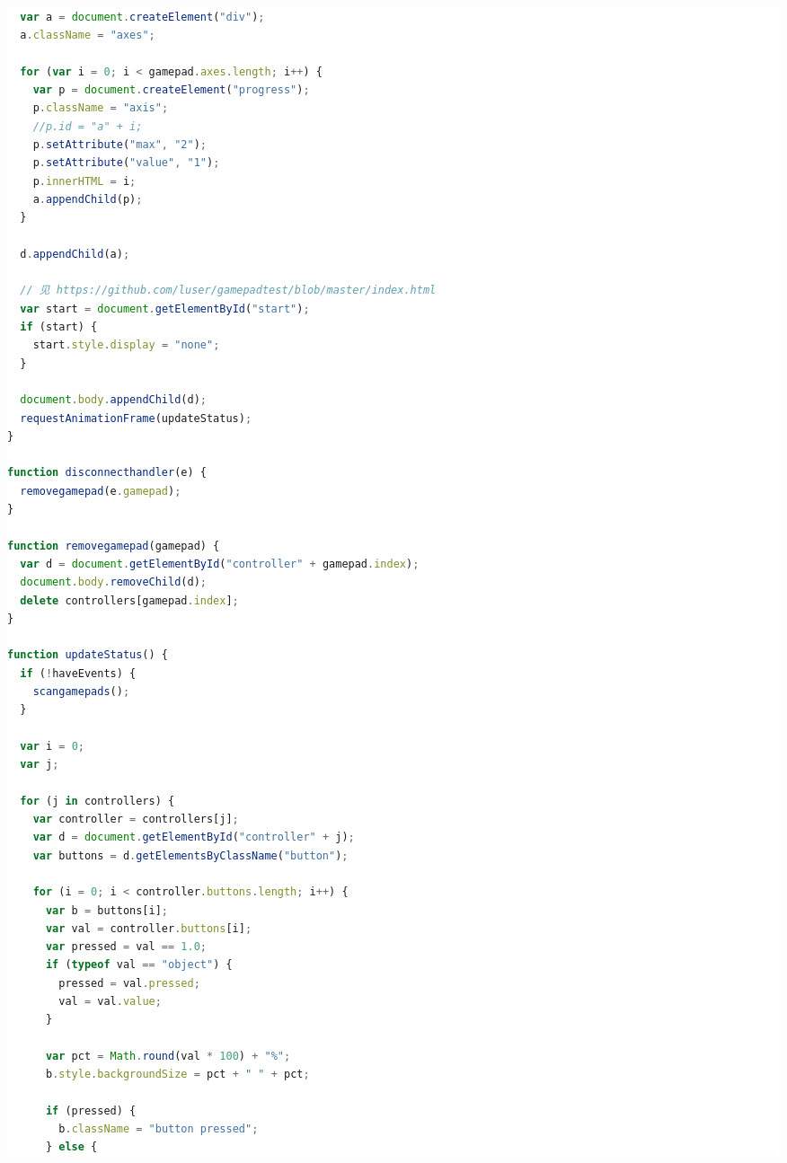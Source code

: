 ```js
  var a = document.createElement("div");
  a.className = "axes";

  for (var i = 0; i < gamepad.axes.length; i++) {
    var p = document.createElement("progress");
    p.className = "axis";
    //p.id = "a" + i;
    p.setAttribute("max", "2");
    p.setAttribute("value", "1");
    p.innerHTML = i;
    a.appendChild(p);
  }

  d.appendChild(a);

  // 见 https://github.com/luser/gamepadtest/blob/master/index.html
  var start = document.getElementById("start");
  if (start) {
    start.style.display = "none";
  }

  document.body.appendChild(d);
  requestAnimationFrame(updateStatus);
}

function disconnecthandler(e) {
  removegamepad(e.gamepad);
}

function removegamepad(gamepad) {
  var d = document.getElementById("controller" + gamepad.index);
  document.body.removeChild(d);
  delete controllers[gamepad.index];
}

function updateStatus() {
  if (!haveEvents) {
    scangamepads();
  }

  var i = 0;
  var j;

  for (j in controllers) {
    var controller = controllers[j];
    var d = document.getElementById("controller" + j);
    var buttons = d.getElementsByClassName("button");

    for (i = 0; i < controller.buttons.length; i++) {
      var b = buttons[i];
      var val = controller.buttons[i];
      var pressed = val == 1.0;
      if (typeof val == "object") {
        pressed = val.pressed;
        val = val.value;
      }

      var pct = Math.round(val * 100) + "%";
      b.style.backgroundSize = pct + " " + pct;

      if (pressed) {
        b.className = "button pressed";
      } else {
```